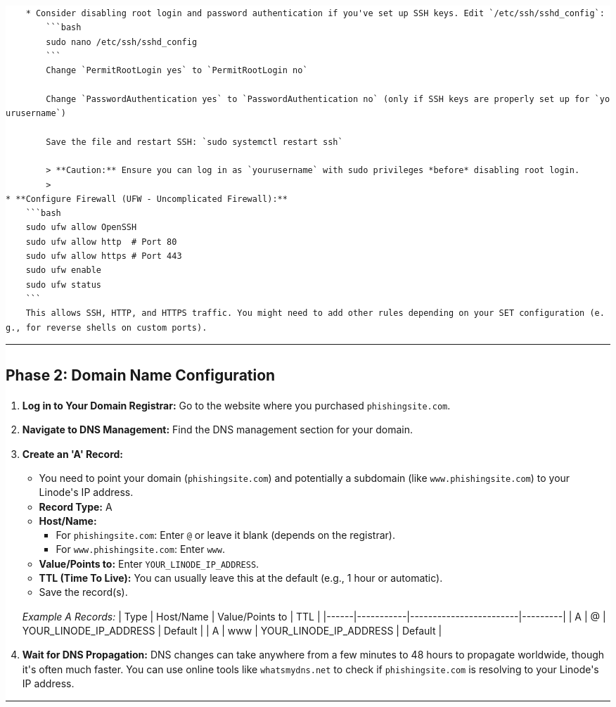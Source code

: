         * Consider disabling root login and password authentication if you've set up SSH keys. Edit `/etc/ssh/sshd_config`:
            ```bash
            sudo nano /etc/ssh/sshd_config
            ```
            Change `PermitRootLogin yes` to `PermitRootLogin no`
          
            Change `PasswordAuthentication yes` to `PasswordAuthentication no` (only if SSH keys are properly set up for `yourusername`)
          
            Save the file and restart SSH: `sudo systemctl restart ssh`
          
            > **Caution:** Ensure you can log in as `yourusername` with sudo privileges *before* disabling root login.
            > 
    * **Configure Firewall (UFW - Uncomplicated Firewall):**
        ```bash
        sudo ufw allow OpenSSH
        sudo ufw allow http  # Port 80
        sudo ufw allow https # Port 443
        sudo ufw enable
        sudo ufw status
        ```
        This allows SSH, HTTP, and HTTPS traffic. You might need to add other rules depending on your SET configuration (e.g., for reverse shells on custom ports).

---

## Phase 2: Domain Name Configuration

1.  **Log in to Your Domain Registrar:** Go to the website where you purchased `phishingsite.com`.
2.  **Navigate to DNS Management:** Find the DNS management section for your domain.
3.  **Create an 'A' Record:**
    * You need to point your domain (`phishingsite.com`) and potentially a subdomain (like `www.phishingsite.com`) to your Linode's IP address.
    * **Record Type:** A
    * **Host/Name:**
        * For `phishingsite.com`: Enter `@` or leave it blank (depends on the registrar).
        * For `www.phishingsite.com`: Enter `www`.
    * **Value/Points to:** Enter `YOUR_LINODE_IP_ADDRESS`.
    * **TTL (Time To Live):** You can usually leave this at the default (e.g., 1 hour or automatic).
    * Save the record(s).

    *Example A Records:*
    | Type | Host/Name | Value/Points to        | TTL     |
    |------|-----------|------------------------|---------|
    | A    | @         | YOUR_LINODE_IP_ADDRESS | Default |
    | A    | www       | YOUR_LINODE_IP_ADDRESS | Default |

4.  **Wait for DNS Propagation:** DNS changes can take anywhere from a few minutes to 48 hours to propagate worldwide, though it's often much faster. You can use online tools like `whatsmydns.net` to check if `phishingsite.com` is resolving to your Linode's IP address.

---
